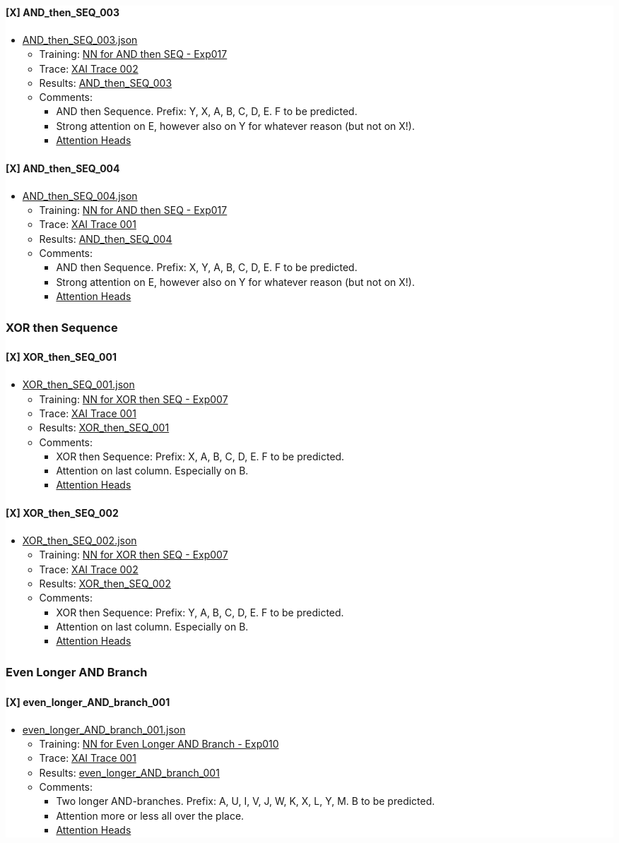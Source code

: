 #### [X] AND_then_SEQ_003

* [AND_then_SEQ_003.json](explaining/branch_then_SEQ/AND_then_SEQ_003.json)
    * Training: [NN for AND then SEQ - Exp017](#t-exp017)
    * Trace: [XAI Trace 002](./../PLG2/generated/README.md#and-then-seq)
    * Results: [AND_then_SEQ_003](../explaining/branch_then_SEQ/AND_then_SEQ_003)
    * Comments:
        * AND then Sequence. Prefix: Y, X, A, B, C, D, E. F to be predicted.
        * Strong attention on E, however also on Y for whatever reason (but not on X!).
        * [Attention Heads](../explaining/branch_then_SEQ/AND_then_SEQ_003/pre_prediction.svg)

#### [X] AND_then_SEQ_004

* [AND_then_SEQ_004.json](explaining/branch_then_SEQ/AND_then_SEQ_004.json)
    * Training: [NN for AND then SEQ - Exp017](#t-exp017)
    * Trace: [XAI Trace 001](./../PLG2/generated/README.md#and-then-seq)
    * Results: [AND_then_SEQ_004](../explaining/branch_then_SEQ/AND_then_SEQ_004)
    * Comments:
        * AND then Sequence. Prefix: X, Y, A, B, C, D, E. F to be predicted.
        * Strong attention on E, however also on Y for whatever reason (but not on X!).
        * [Attention Heads](../explaining/branch_then_SEQ/AND_then_SEQ_004/pre_prediction.svg)

### XOR then Sequence

#### [X] XOR_then_SEQ_001

* [XOR_then_SEQ_001.json](explaining/branch_then_SEQ/XOR_then_SEQ_001.json)
    * Training: [NN for XOR then SEQ - Exp007](#t-exp007)
    * Trace: [XAI Trace 001](./../PLG2/generated/README.md#xor-then-seq)
    * Results: [XOR_then_SEQ_001](../explaining/branch_then_SEQ/XOR_then_SEQ_001)
    * Comments:
        * XOR then Sequence: Prefix: X, A, B, C, D, E. F to be predicted.
        * Attention on last column. Especially on B.
        * [Attention Heads](../explaining/branch_then_SEQ/XOR_then_SEQ_001/pre_prediction.svg)

#### [X] XOR_then_SEQ_002

* [XOR_then_SEQ_002.json](explaining/branch_then_SEQ/XOR_then_SEQ_002.json)
    * Training: [NN for XOR then SEQ - Exp007](#t-exp007)
    * Trace: [XAI Trace 002](./../PLG2/generated/README.md#xor-then-seq)
    * Results: [XOR_then_SEQ_002](../explaining/branch_then_SEQ/XOR_then_SEQ_002)
    * Comments:
        * XOR then Sequence: Prefix: Y, A, B, C, D, E. F to be predicted.
        * Attention on last column. Especially on B.
        * [Attention Heads](../explaining/branch_then_SEQ/XOR_then_SEQ_002/pre_prediction.svg)

### Even Longer AND Branch

#### [X] even_longer_AND_branch_001

* [even_longer_AND_branch_001.json](explaining/complex_AND_branches/even_longer_AND_branch_001.json)
    * Training: [NN for Even Longer AND Branch - Exp010](#t-exp010)
    * Trace: [XAI Trace 001](./../PLG2/generated/README.md#even-longer-and-branches)
    * Results: [even_longer_AND_branch_001](../explaining/complex_AND_branches/even_longer_AND_branch_001)
    * Comments:
        * Two longer AND-branches. Prefix: A, U, I, V, J, W, K, X, L, Y, M. B to be predicted.
        * Attention more or less all over the place.
        * [Attention Heads](../explaining/complex_AND_branches/even_longer_AND_branch_001/pre_prediction.svg)
